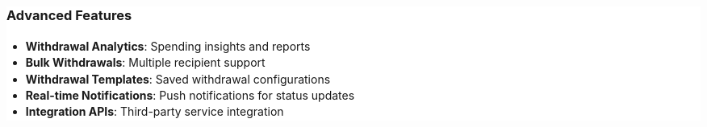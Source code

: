 ### **Advanced Features**

- **Withdrawal Analytics**: Spending insights and reports
- **Bulk Withdrawals**: Multiple recipient support
- **Withdrawal Templates**: Saved withdrawal configurations
- **Real-time Notifications**: Push notifications for status updates
- **Integration APIs**: Third-party service integration
